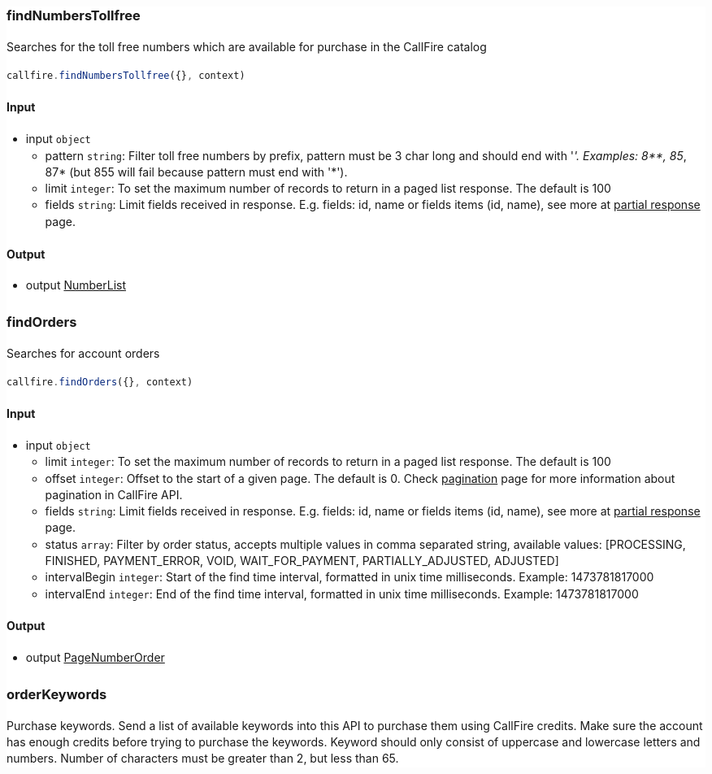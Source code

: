 ### findNumbersTollfree
Searches for the toll free numbers which are available for purchase in the CallFire catalog


```js
callfire.findNumbersTollfree({}, context)
```

#### Input
* input `object`
  * pattern `string`: Filter toll free numbers by prefix, pattern must be 3 char long and should end with '*'. Examples: 8**, 85*, 87* (but 855 will fail because pattern must end with '*').
  * limit `integer`: To set the maximum number of records to return in a paged list response. The default is 100
  * fields `string`: Limit fields received in response. E.g. fields: id, name or fields items (id, name), see more at [partial response](https://developers.callfire.com/docs.html#partial-response) page.

#### Output
* output [NumberList](#numberlist)

### findOrders
Searches for account orders


```js
callfire.findOrders({}, context)
```

#### Input
* input `object`
  * limit `integer`: To set the maximum number of records to return in a paged list response. The default is 100
  * offset `integer`: Offset to the start of a given page. The default is 0. Check [pagination](https://developers.callfire.com/docs.html#pagination) page for more information about pagination in CallFire API.
  * fields `string`: Limit fields received in response. E.g. fields: id, name or fields items (id, name), see more at [partial response](https://developers.callfire.com/docs.html#partial-response) page.
  * status `array`: Filter by order status, accepts multiple values in comma separated string, available values: [PROCESSING, FINISHED, PAYMENT_ERROR, VOID, WAIT_FOR_PAYMENT, PARTIALLY_ADJUSTED, ADJUSTED]
  * intervalBegin `integer`: Start of the find time interval, formatted in unix time milliseconds. Example: 1473781817000
  * intervalEnd `integer`: End of the find time interval, formatted in unix time milliseconds. Example: 1473781817000

#### Output
* output [PageNumberOrder](#pagenumberorder)

### orderKeywords
Purchase keywords. Send a list of available keywords into this API to purchase them using CallFire credits. Make sure the account has enough credits before trying to purchase the keywords. Keyword should only consist of uppercase and lowercase letters and numbers. Number of characters must be greater than 2, but less than 65.
